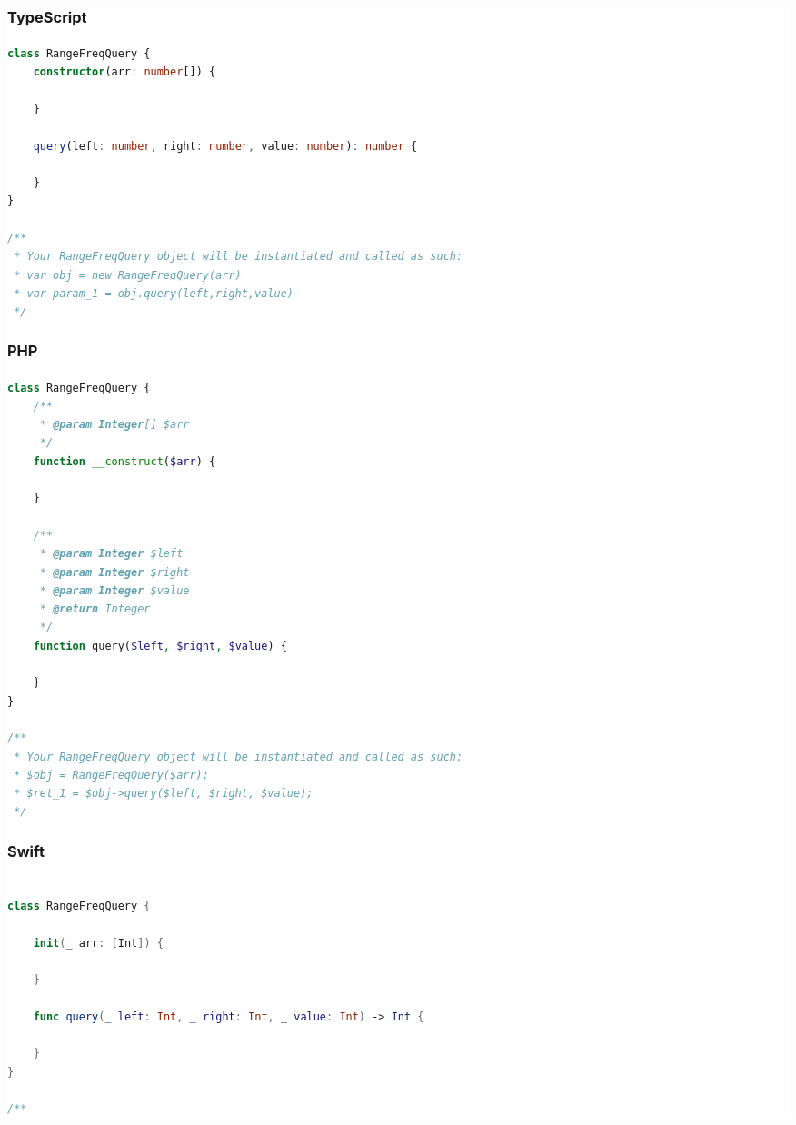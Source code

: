 ### TypeScript

```typescript
class RangeFreqQuery {
    constructor(arr: number[]) {
        
    }

    query(left: number, right: number, value: number): number {
        
    }
}

/**
 * Your RangeFreqQuery object will be instantiated and called as such:
 * var obj = new RangeFreqQuery(arr)
 * var param_1 = obj.query(left,right,value)
 */
```

### PHP

```php
class RangeFreqQuery {
    /**
     * @param Integer[] $arr
     */
    function __construct($arr) {
        
    }
  
    /**
     * @param Integer $left
     * @param Integer $right
     * @param Integer $value
     * @return Integer
     */
    function query($left, $right, $value) {
        
    }
}

/**
 * Your RangeFreqQuery object will be instantiated and called as such:
 * $obj = RangeFreqQuery($arr);
 * $ret_1 = $obj->query($left, $right, $value);
 */
```

### Swift

```swift

class RangeFreqQuery {

    init(_ arr: [Int]) {
        
    }
    
    func query(_ left: Int, _ right: Int, _ value: Int) -> Int {
        
    }
}

/**
```